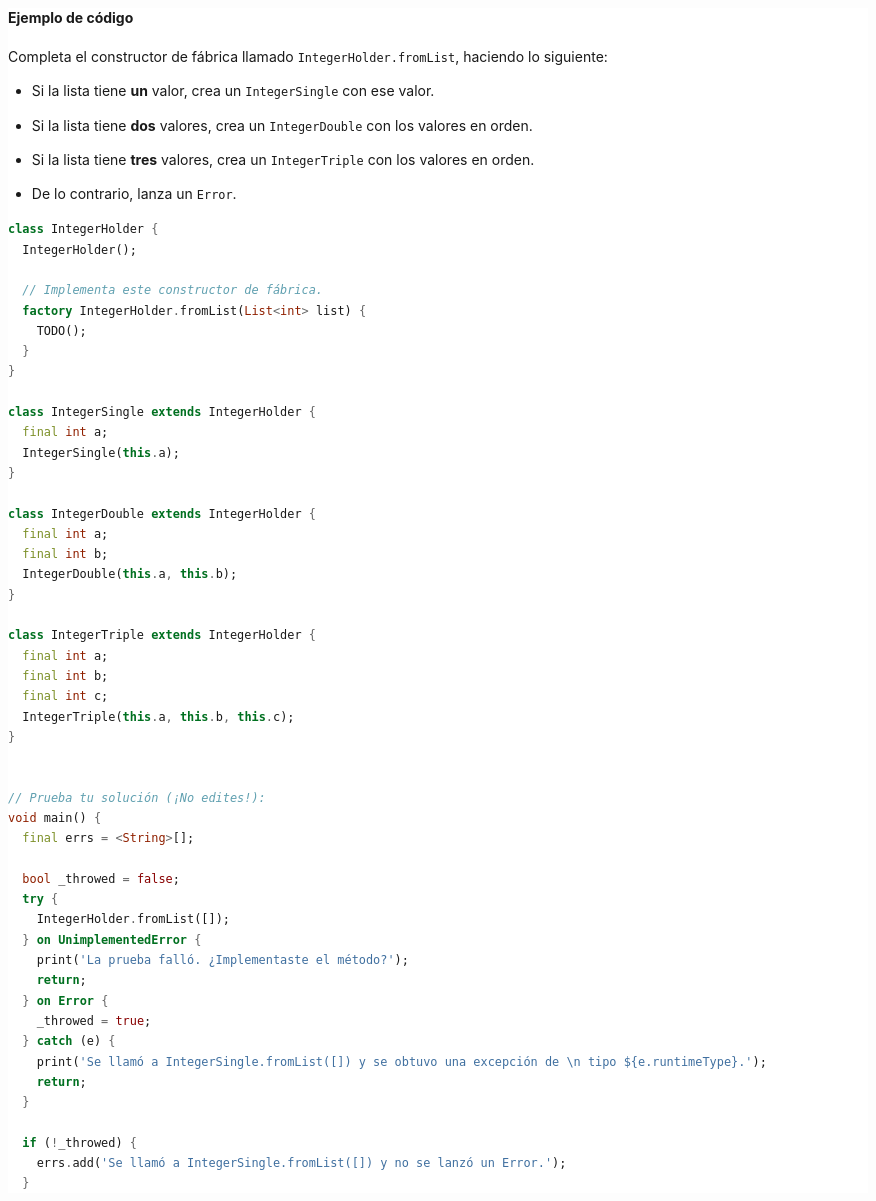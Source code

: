 
#### Ejemplo de código

Completa el constructor de fábrica llamado `IntegerHolder.fromList`,
haciendo lo siguiente:

* Si la lista tiene **un** valor,
  crea un `IntegerSingle` con ese valor.
* Si la lista tiene **dos** valores,
  crea un `IntegerDouble` con los valores en orden.
* Si la lista tiene **tres** valores,
  crea un `IntegerTriple` con los valores en orden.


* De lo contrario, lanza un `Error`.

```dart
class IntegerHolder {
  IntegerHolder();
  
  // Implementa este constructor de fábrica.
  factory IntegerHolder.fromList(List<int> list) {
    TODO();
  }
}

class IntegerSingle extends IntegerHolder {
  final int a;
  IntegerSingle(this.a); 
}

class IntegerDouble extends IntegerHolder {
  final int a;
  final int b;
  IntegerDouble(this.a, this.b); 
}

class IntegerTriple extends IntegerHolder {
  final int a;
  final int b;
  final int c;
  IntegerTriple(this.a, this.b, this.c); 
}


// Prueba tu solución (¡No edites!):
void main() {
  final errs = <String>[];

  bool _throwed = false;
  try {
    IntegerHolder.fromList([]);
  } on UnimplementedError {
    print('La prueba falló. ¿Implementaste el método?');
    return;
  } on Error {
    _throwed = true;
  } catch (e) {
    print('Se llamó a IntegerSingle.fromList([]) y se obtuvo una excepción de \n tipo ${e.runtimeType}.');
    return;
  }
  
  if (!_throwed) {
    errs.add('Se llamó a IntegerSingle.fromList([]) y no se lanzó un Error.');
  } 
```